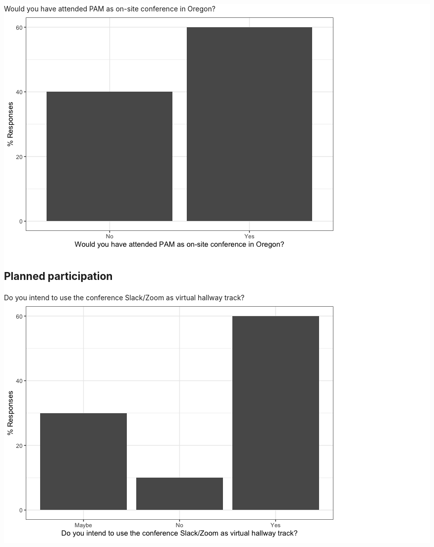 Would you have attended PAM as on-site conference in Oregon?
![](pam_many_pams_attended_files/figure-gfm/unnamed-chunk-9-1.png)

## Planned participation

Do you intend to use the conference Slack/Zoom as virtual hallway track?
![](pam_many_pams_attended_files/figure-gfm/unnamed-chunk-10-1.png)
